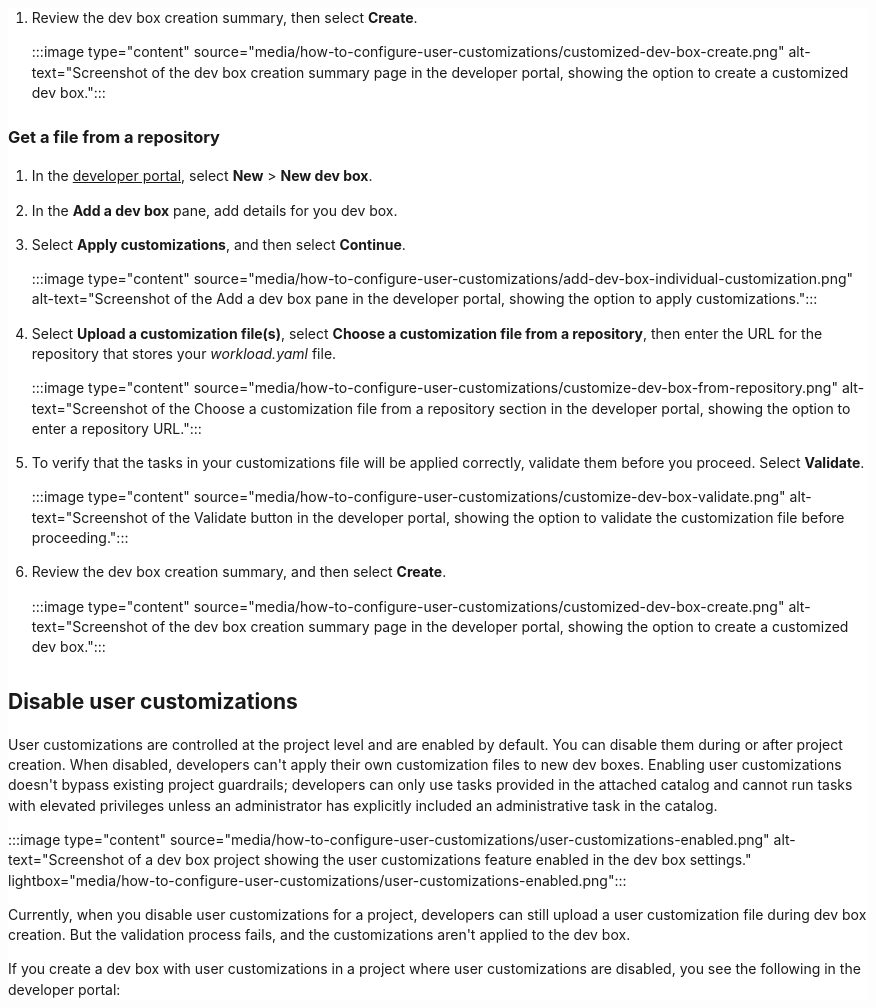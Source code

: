 1. Review the dev box creation summary, then select **Create**.

    :::image type="content" source="media/how-to-configure-user-customizations/customized-dev-box-create.png" alt-text="Screenshot of the dev box creation summary page in the developer portal, showing the option to create a customized dev box.":::

### Get a file from a repository

1. In the [developer portal](https://aka.ms/devbox-portal), select **New** > **New dev box**.

1. In the **Add a dev box** pane, add details for you dev box.

1. Select **Apply customizations**, and then select **Continue**.

   :::image type="content" source="media/how-to-configure-user-customizations/add-dev-box-individual-customization.png" alt-text="Screenshot of the Add a dev box pane in the developer portal, showing the option to apply customizations.":::

1. Select **Upload a customization file(s)**, select **Choose a customization file from a repository**, then enter the URL for the repository that stores your *workload.yaml* file.

   :::image type="content" source="media/how-to-configure-user-customizations/customize-dev-box-from-repository.png" alt-text="Screenshot of the Choose a customization file from a repository section in the developer portal, showing the option to enter a repository URL.":::

1. To verify that the tasks in your customizations file will be applied correctly, validate them before you proceed. Select **Validate**.

   :::image type="content" source="media/how-to-configure-user-customizations/customize-dev-box-validate.png" alt-text="Screenshot of the Validate button in the developer portal, showing the option to validate the customization file before proceeding.":::

1. Review the dev box creation summary, and then select **Create**.

    :::image type="content" source="media/how-to-configure-user-customizations/customized-dev-box-create.png" alt-text="Screenshot of the dev box creation summary page in the developer portal, showing the option to create a customized dev box.":::


## Disable user customizations

User customizations are controlled at the project level and are enabled by default. You can disable them during or after project creation. When disabled, developers can't apply their own customization files to new dev boxes. Enabling user customizations doesn't bypass existing project guardrails; developers can only use tasks provided in the attached catalog and cannot run tasks with elevated privileges unless an administrator has explicitly included an administrative task in the catalog.

:::image type="content" source="media/how-to-configure-user-customizations/user-customizations-enabled.png" alt-text="Screenshot of a dev box project showing the user customizations feature enabled in the dev box settings." lightbox="media/how-to-configure-user-customizations/user-customizations-enabled.png":::

Currently, when you disable user customizations for a project, developers can still upload a user customization file during dev box creation. But the validation process fails, and the customizations aren't applied to the dev box. 

If you create a dev box with user customizations in a project where user customizations are disabled, you see the following in the developer portal:
